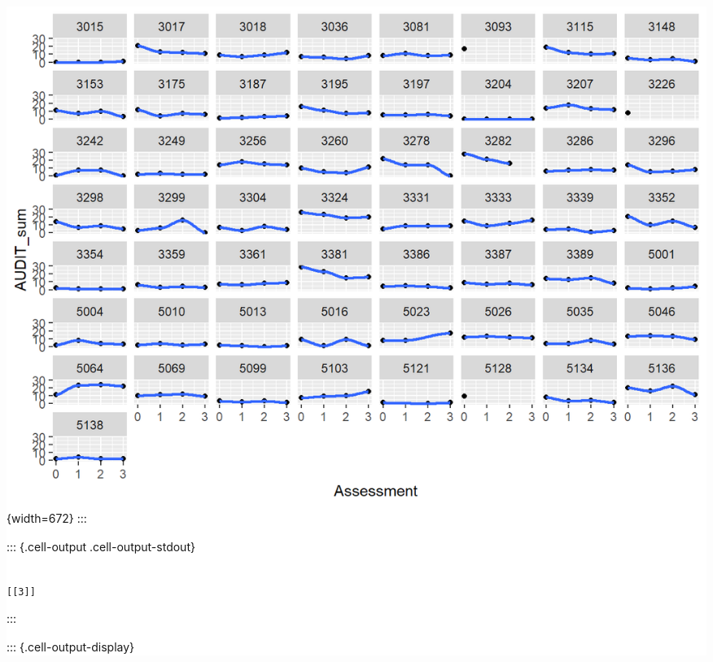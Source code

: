 ![](analyses-basic_files/figure-html/unnamed-chunk-29-2.png){width=672}
:::

::: {.cell-output .cell-output-stdout}

```

[[3]]
```


:::

::: {.cell-output-display}